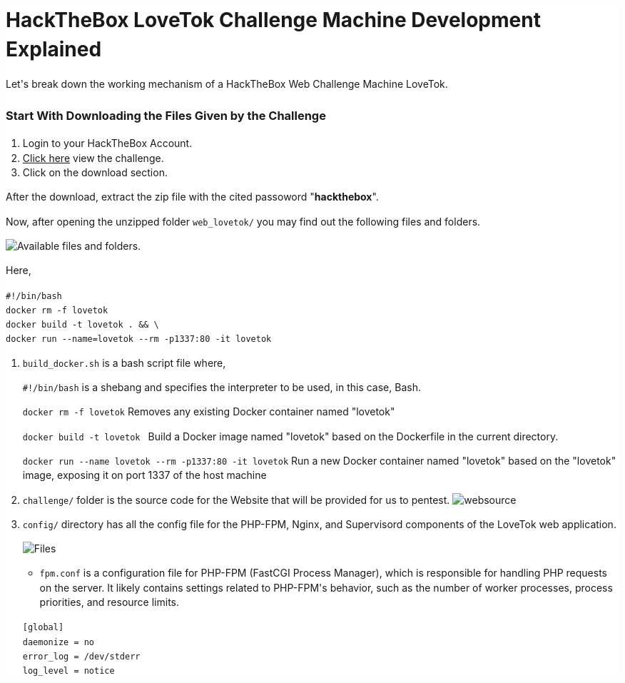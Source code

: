 
# HackTheBox LoveTok Challenge Machine Development Explained

Let's break down the working mechanism of a HackTheBox Web Challenge Machine LoveTok.
### Start With Downloading the Files Given by the Challenge
1. Login to your HackTheBox Account.
2. [Click here](https://app.hackthebox.com/challenges/lovetok) view the challenge.
3. Click on the download section. 

 
After the download, extract the zip file with the cited passoword "**hackthebox**".

Now, after opening the unzipped folder `web_lovetok/` you may find out the following files and folders.

![Available files and folders.](./assets/all-creds.png)

Here, 
```
#!/bin/bash
docker rm -f lovetok
docker build -t lovetok . && \
docker run --name=lovetok --rm -p1337:80 -it lovetok
```

1. `build_docker.sh` is a bash script file where,

    `#!/bin/bash` is a shebang and specifies the interpreter to be used, in this case, Bash.

    `docker rm -f lovetok` Removes any existing Docker container named "lovetok"

    `docker build -t lovetok ` Build a Docker image named "lovetok" based on the Dockerfile in the current directory.

    `docker run --name lovetok --rm -p1337:80 -it lovetok` Run a new Docker container named "lovetok" based on the "lovetok" image, exposing it on port 1337 of the host machine

2. `challenge/` folder is the source code for the Website that will be provided for us to pentest.
![websource](./assets/web-source.png)

3. `config/` directory has all the config file for the PHP-FPM, Nginx, and Supervisord components of the LoveTok web application.
    
    ![Files](./assets/conf-details.png)

    - `fpm.conf` is a configuration file for PHP-FPM (FastCGI Process Manager), which is responsible for handling PHP requests on the server. It likely contains settings related to PHP-FPM's behavior, such as the number of worker processes, process priorities, and resource limits.
    ```
    [global]
    daemonize = no
    error_log = /dev/stderr
    log_level = notice
